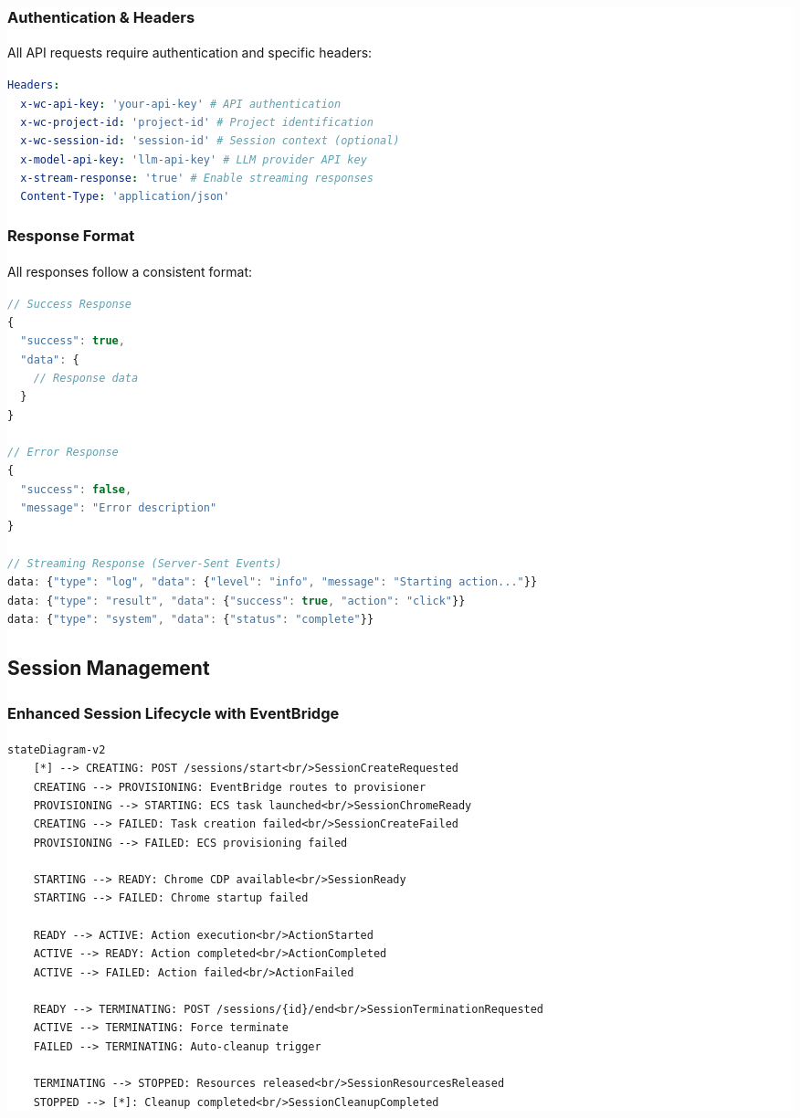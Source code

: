 ### Authentication & Headers

All API requests require authentication and specific headers:

```yaml
Headers:
  x-wc-api-key: 'your-api-key' # API authentication
  x-wc-project-id: 'project-id' # Project identification
  x-wc-session-id: 'session-id' # Session context (optional)
  x-model-api-key: 'llm-api-key' # LLM provider API key
  x-stream-response: 'true' # Enable streaming responses
  Content-Type: 'application/json'
```

### Response Format

All responses follow a consistent format:

```typescript
// Success Response
{
  "success": true,
  "data": {
    // Response data
  }
}

// Error Response
{
  "success": false,
  "message": "Error description"
}

// Streaming Response (Server-Sent Events)
data: {"type": "log", "data": {"level": "info", "message": "Starting action..."}}
data: {"type": "result", "data": {"success": true, "action": "click"}}
data: {"type": "system", "data": {"status": "complete"}}
```

## Session Management

### Enhanced Session Lifecycle with EventBridge

```mermaid
stateDiagram-v2
    [*] --> CREATING: POST /sessions/start<br/>SessionCreateRequested
    CREATING --> PROVISIONING: EventBridge routes to provisioner
    PROVISIONING --> STARTING: ECS task launched<br/>SessionChromeReady
    CREATING --> FAILED: Task creation failed<br/>SessionCreateFailed
    PROVISIONING --> FAILED: ECS provisioning failed

    STARTING --> READY: Chrome CDP available<br/>SessionReady
    STARTING --> FAILED: Chrome startup failed

    READY --> ACTIVE: Action execution<br/>ActionStarted
    ACTIVE --> READY: Action completed<br/>ActionCompleted
    ACTIVE --> FAILED: Action failed<br/>ActionFailed

    READY --> TERMINATING: POST /sessions/{id}/end<br/>SessionTerminationRequested
    ACTIVE --> TERMINATING: Force terminate
    FAILED --> TERMINATING: Auto-cleanup trigger

    TERMINATING --> STOPPED: Resources released<br/>SessionResourcesReleased
    STOPPED --> [*]: Cleanup completed<br/>SessionCleanupCompleted

```